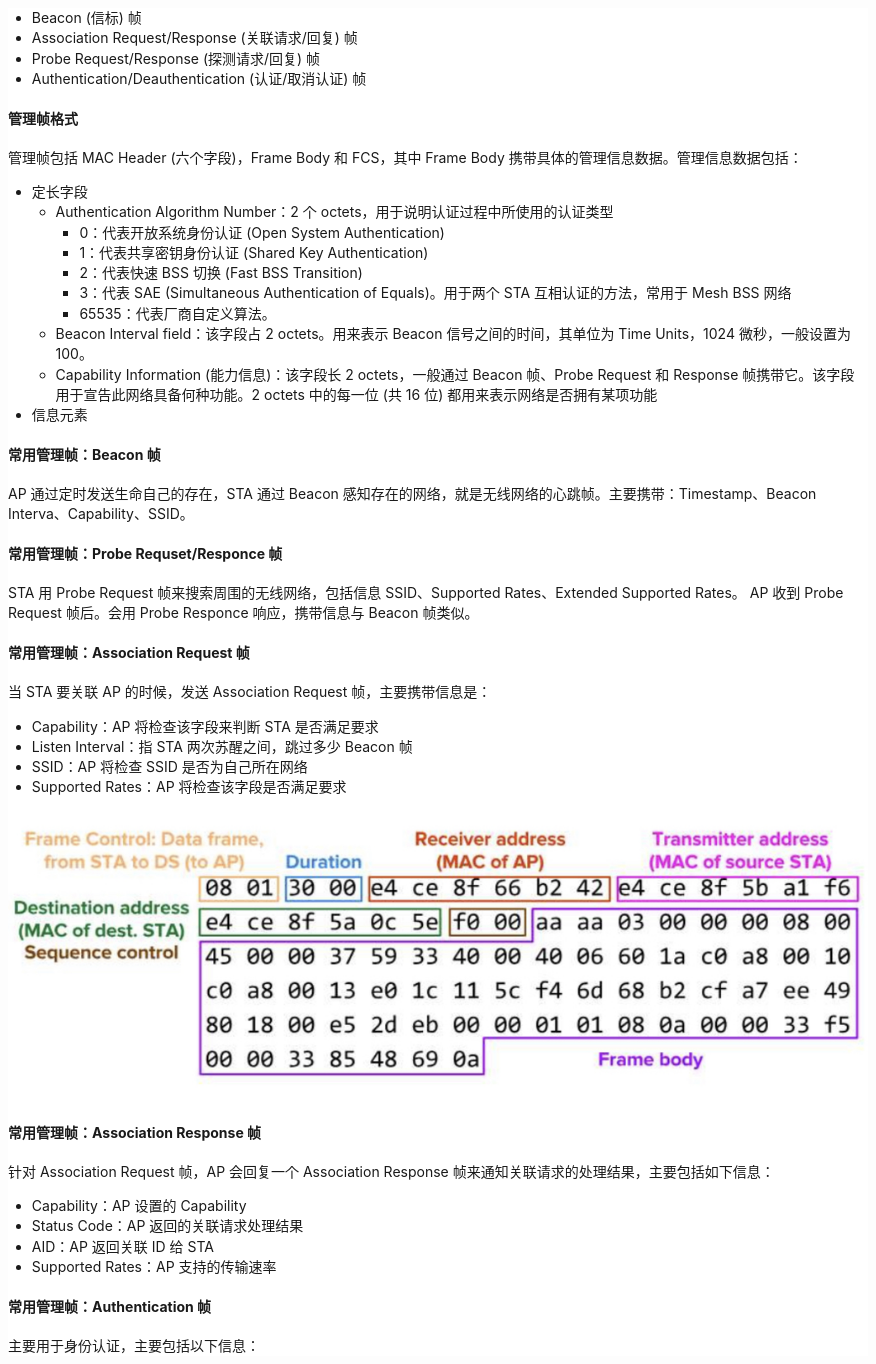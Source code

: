 - Beacon (信标) 帧
- Association Request/Response (关联请求/回复) 帧
- Probe Request/Response (探测请求/回复) 帧
- Authentication/Deauthentication (认证/取消认证) 帧
#### 管理帧格式
管理帧包括 MAC Header (六个字段)，Frame Body 和 FCS，其中 Frame Body 携带具体的管理信息数据。管理信息数据包括：

- 定长字段
   - Authentication Algorithm Number：2 个 octets，用于说明认证过程中所使用的认证类型
      - 0：代表开放系统身份认证 (Open System Authentication)
      - 1：代表共享密钥身份认证 (Shared Key Authentication)
      - 2：代表快速 BSS 切换 (Fast BSS Transition)
      - 3：代表 SAE (Simultaneous Authentication of Equals)。用于两个 STA 互相认证的方法，常用于 Mesh BSS 网络
      - 65535：代表厂商自定义算法。
   - Beacon Interval field：该字段占 2 octets。用来表示 Beacon 信号之间的时间，其单位为 Time Units，1024 微秒，一般设置为 100。
   - Capability Information (能力信息)：该字段长 2 octets，一般通过 Beacon 帧、Probe Request 和 Response 帧携带它。该字段用于宣告此网络具备何种功能。2 octets 中的每一位 (共 16 位) 都用来表示网络是否拥有某项功能
- 信息元素
#### 常用管理帧：Beacon 帧
AP 通过定时发送生命自己的存在，STA 通过 Beacon 感知存在的网络，就是无线网络的心跳帧。主要携带：Timestamp、Beacon Interva、Capability、SSID。
#### 常用管理帧：Probe Requset/Responce 帧
STA 用 Probe Request 帧来搜索周围的无线网络，包括信息 SSID、Supported Rates、Extended Supported Rates。
AP 收到 Probe Request 帧后。会用 Probe Responce 响应，携带信息与 Beacon 帧类似。
#### 常用管理帧：Association Request 帧
当 STA 要关联 AP 的时候，发送 Association Request 帧，主要携带信息是：

- Capability：AP 将检查该字段来判断 STA 是否满足要求
- Listen Interval：指 STA 两次苏醒之间，跳过多少 Beacon 帧
- SSID：AP 将检查 SSID 是否为自己所在网络
- Supported Rates：AP 将检查该字段是否满足要求

![AD5D5099-28C4-415E-A8E8-56D75FABA8B1.jpeg](./img/1665646809017-14437066-969d-4d95-bf79-cc6ab2371a1f.jpeg)
#### 常用管理帧：Association Response 帧
针对 Association Request 帧，AP 会回复一个 Association Response 帧来通知关联请求的处理结果，主要包括如下信息：

- Capability：AP 设置的 Capability
- Status Code：AP 返回的关联请求处理结果
- AID：AP 返回关联 ID 给 STA
- Supported Rates：AP 支持的传输速率
#### 常用管理帧：Authentication 帧
主要用于身份认证，主要包括以下信息：
